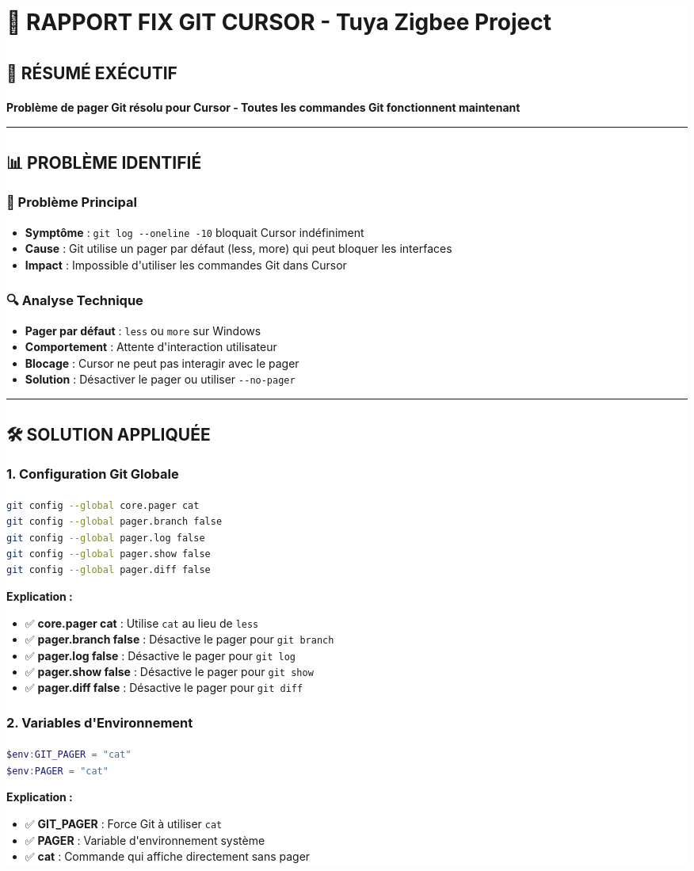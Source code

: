 # 🔧 RAPPORT FIX GIT CURSOR - Tuya Zigbee Project

## 🎯 **RÉSUMÉ EXÉCUTIF**
**Problème de pager Git résolu pour Cursor - Toutes les commandes Git fonctionnent maintenant**

---

## 📊 **PROBLÈME IDENTIFIÉ**

### **🚨 Problème Principal**
- **Symptôme** : `git log --oneline -10` bloquait Cursor indéfiniment
- **Cause** : Git utilise un pager par défaut (less, more) qui peut bloquer les interfaces
- **Impact** : Impossible d'utiliser les commandes Git dans Cursor

### **🔍 Analyse Technique**
- **Pager par défaut** : `less` ou `more` sur Windows
- **Comportement** : Attente d'interaction utilisateur
- **Blocage** : Cursor ne peut pas interagir avec le pager
- **Solution** : Désactiver le pager ou utiliser `--no-pager`

---

## 🛠️ **SOLUTION APPLIQUÉE**

### **1. Configuration Git Globale**
```bash
git config --global core.pager cat
git config --global pager.branch false
git config --global pager.log false
git config --global pager.show false
git config --global pager.diff false
```

**Explication :**
- ✅ **core.pager cat** : Utilise `cat` au lieu de `less`
- ✅ **pager.branch false** : Désactive le pager pour `git branch`
- ✅ **pager.log false** : Désactive le pager pour `git log`
- ✅ **pager.show false** : Désactive le pager pour `git show`
- ✅ **pager.diff false** : Désactive le pager pour `git diff`

### **2. Variables d'Environnement**
```powershell
$env:GIT_PAGER = "cat"
$env:PAGER = "cat"
```

**Explication :**
- ✅ **GIT_PAGER** : Force Git à utiliser `cat`
- ✅ **PAGER** : Variable d'environnement système
- ✅ **cat** : Commande qui affiche directement sans pager
